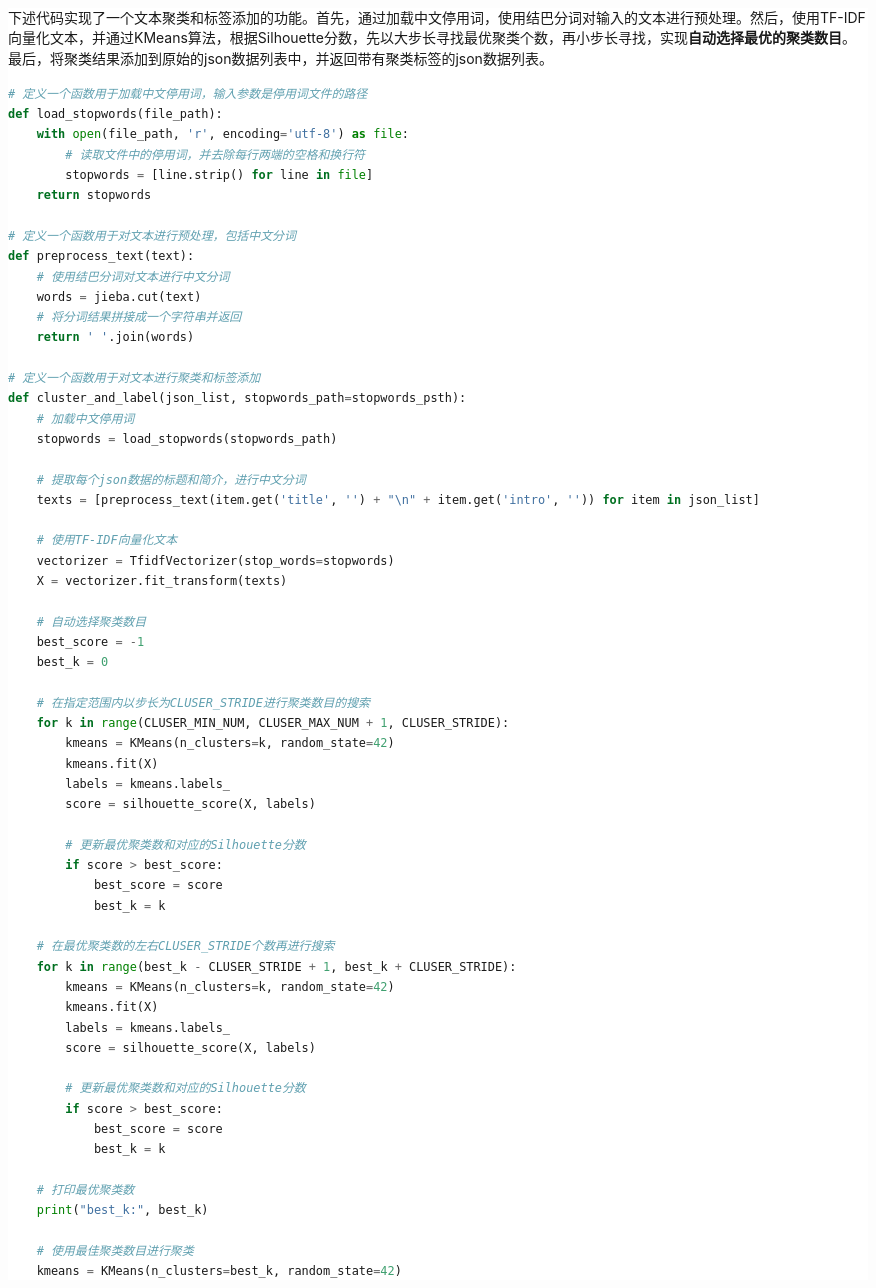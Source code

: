 下述代码实现了一个文本聚类和标签添加的功能。首先，通过加载中文停用词，使用结巴分词对输入的文本进行预处理。然后，使用TF-IDF向量化文本，并通过KMeans算法，根据Silhouette分数，先以大步长寻找最优聚类个数，再小步长寻找，实现**自动选择最优的聚类数目**。最后，将聚类结果添加到原始的json数据列表中，并返回带有聚类标签的json数据列表。

```python
# 定义一个函数用于加载中文停用词，输入参数是停用词文件的路径
def load_stopwords(file_path):
    with open(file_path, 'r', encoding='utf-8') as file:
        # 读取文件中的停用词，并去除每行两端的空格和换行符
        stopwords = [line.strip() for line in file]
    return stopwords

# 定义一个函数用于对文本进行预处理，包括中文分词
def preprocess_text(text):
    # 使用结巴分词对文本进行中文分词
    words = jieba.cut(text)
    # 将分词结果拼接成一个字符串并返回
    return ' '.join(words)

# 定义一个函数用于对文本进行聚类和标签添加
def cluster_and_label(json_list, stopwords_path=stopwords_psth):
    # 加载中文停用词
    stopwords = load_stopwords(stopwords_path)

    # 提取每个json数据的标题和简介，进行中文分词
    texts = [preprocess_text(item.get('title', '') + "\n" + item.get('intro', '')) for item in json_list]

    # 使用TF-IDF向量化文本
    vectorizer = TfidfVectorizer(stop_words=stopwords)
    X = vectorizer.fit_transform(texts)

    # 自动选择聚类数目
    best_score = -1
    best_k = 0

    # 在指定范围内以步长为CLUSER_STRIDE进行聚类数目的搜索
    for k in range(CLUSER_MIN_NUM, CLUSER_MAX_NUM + 1, CLUSER_STRIDE):  
        kmeans = KMeans(n_clusters=k, random_state=42)
        kmeans.fit(X)
        labels = kmeans.labels_
        score = silhouette_score(X, labels)

        # 更新最优聚类数和对应的Silhouette分数
        if score > best_score:
            best_score = score
            best_k = k

    # 在最优聚类数的左右CLUSER_STRIDE个数再进行搜索
    for k in range(best_k - CLUSER_STRIDE + 1, best_k + CLUSER_STRIDE):
        kmeans = KMeans(n_clusters=k, random_state=42)
        kmeans.fit(X)
        labels = kmeans.labels_
        score = silhouette_score(X, labels)

        # 更新最优聚类数和对应的Silhouette分数
        if score > best_score:
            best_score = score
            best_k = k
    
    # 打印最优聚类数
    print("best_k:", best_k)

    # 使用最佳聚类数目进行聚类
    kmeans = KMeans(n_clusters=best_k, random_state=42)
```